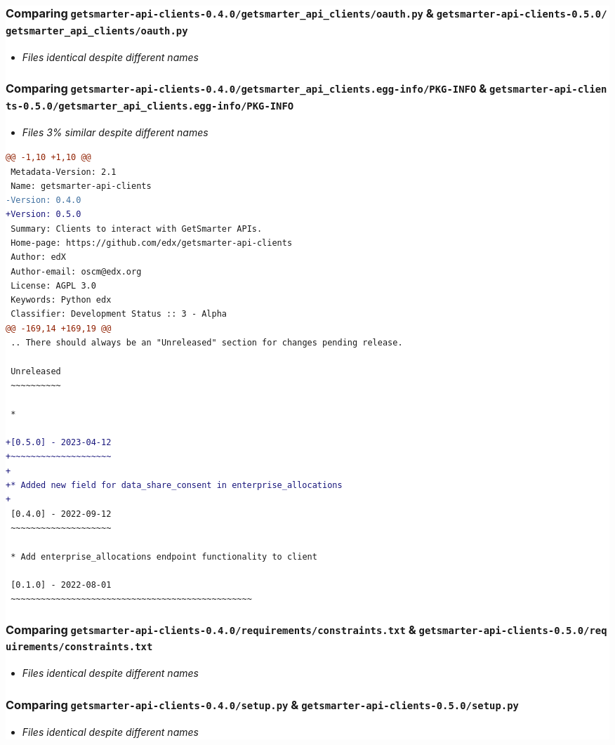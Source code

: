 ```diff
```

### Comparing `getsmarter-api-clients-0.4.0/getsmarter_api_clients/oauth.py` & `getsmarter-api-clients-0.5.0/getsmarter_api_clients/oauth.py`

 * *Files identical despite different names*

### Comparing `getsmarter-api-clients-0.4.0/getsmarter_api_clients.egg-info/PKG-INFO` & `getsmarter-api-clients-0.5.0/getsmarter_api_clients.egg-info/PKG-INFO`

 * *Files 3% similar despite different names*

```diff
@@ -1,10 +1,10 @@
 Metadata-Version: 2.1
 Name: getsmarter-api-clients
-Version: 0.4.0
+Version: 0.5.0
 Summary: Clients to interact with GetSmarter APIs.
 Home-page: https://github.com/edx/getsmarter-api-clients
 Author: edX
 Author-email: oscm@edx.org
 License: AGPL 3.0
 Keywords: Python edx
 Classifier: Development Status :: 3 - Alpha
@@ -169,14 +169,19 @@
 .. There should always be an "Unreleased" section for changes pending release.
 
 Unreleased
 ~~~~~~~~~~
 
 *
 
+[0.5.0] - 2023-04-12
+~~~~~~~~~~~~~~~~~~~~
+
+* Added new field for data_share_consent in enterprise_allocations
+
 [0.4.0] - 2022-09-12
 ~~~~~~~~~~~~~~~~~~~~
 
 * Add enterprise_allocations endpoint functionality to client
 
 [0.1.0] - 2022-08-01
 ~~~~~~~~~~~~~~~~~~~~~~~~~~~~~~~~~~~~~~~~~~~~~~~~
```

### Comparing `getsmarter-api-clients-0.4.0/requirements/constraints.txt` & `getsmarter-api-clients-0.5.0/requirements/constraints.txt`

 * *Files identical despite different names*

### Comparing `getsmarter-api-clients-0.4.0/setup.py` & `getsmarter-api-clients-0.5.0/setup.py`

 * *Files identical despite different names*


